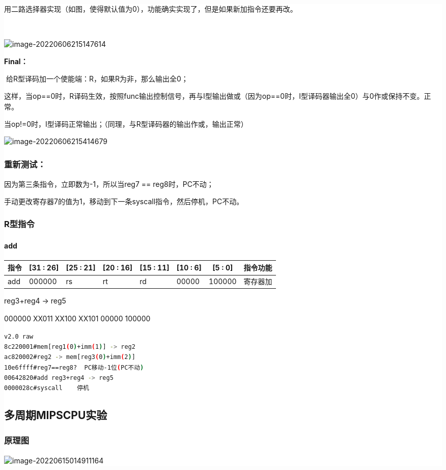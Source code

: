 ​		用二路选择器实现（如图，使得默认值为0），功能确实实现了，但是如果新加指令还要再改。

​	

![image-20220606215147614](C:\Users\26557\AppData\Roaming\Typora\typora-user-images\image-20220606215147614.png)

**Final：**

​	给R型译码加一个使能端：R，如果R为非，那么输出全0；

这样，当op==0时，R译码生效，按照func输出控制信号，再与I型输出做或（因为op==0时，I型译码器输出全0）与0作或保持不变。正常。

当op!=0时，I型译码正常输出；（同理，与R型译码器的输出作或，输出正常）



![image-20220606215414679](C:\Users\26557\AppData\Roaming\Typora\typora-user-images\image-20220606215414679.png)

### 重新测试：

因为第三条指令，立即数为-1，所以当reg7 == reg8时，PC不动；

手动更改寄存器7的值为1，移动到下一条syscall指令，然后停机，PC不动。





### R型指令

#### add

| 指令 | [31 : 26] | [25 : 21] | [20 : 16] | [15 : 11] | [10 : 6] | [5 : 0] | 指令功能 |
| ---- | --------- | --------- | --------- | --------- | -------- | ------- | -------- |
| add  | 000000    | rs        | rt        | rd        | 00000    | 100000  | 寄存器加 |

reg3+reg4 -> reg5

000000 XX011 XX100 XX101 00000 100000

```bash
v2.0 raw
8c220001#mem[reg1(0)+imm(1)] -> reg2
ac820002#reg2 -> mem[reg3(0)+imm(2)]
10e6ffff#reg7==reg8?  PC移动-1位(PC不动)
00642820#add reg3+reg4 -> reg5
0000028c#syscall	停机
```

 



## 多周期MIPSCPU实验

### 原理图

![image-20220615014911164](C:\Users\26557\AppData\Roaming\Typora\typora-user-images\image-20220615014911164.png)


[^review]: 离散数学
[^BCD]: Binary Coded Decimal
[^CRC]: (Cyclic Redundancy Check)
[^MUX]: Multiplexer
[^DMX]: Demultiplexer，也叫解复用器
[^静态随机存取存储器]: **S**tatic **R**andom **A**ccess **M**emory
[^ROM]: Read-Only Memory
[^MIPS指令]: https://blog.csdn.net/weixin_46308081/article/details/115798605